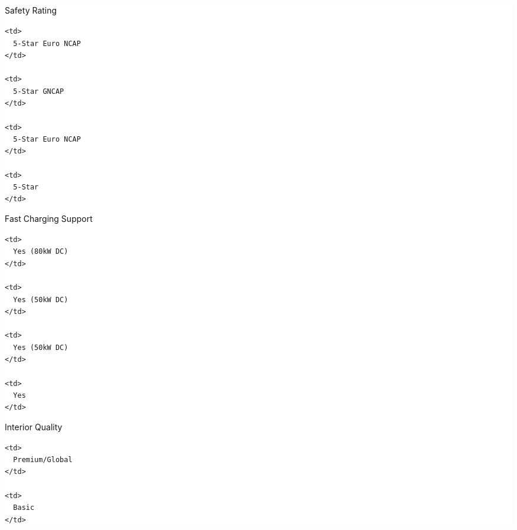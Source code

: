   <tr>
    <td>
      Safety Rating
    </td>
    
    <td>
      5-Star Euro NCAP
    </td>
    
    <td>
      5-Star GNCAP
    </td>
    
    <td>
      5-Star Euro NCAP
    </td>
    
    <td>
      5-Star
    </td>
  </tr>
  
  <tr>
    <td>
      Fast Charging Support
    </td>
    
    <td>
      Yes (80kW DC)
    </td>
    
    <td>
      Yes (50kW DC)
    </td>
    
    <td>
      Yes (50kW DC)
    </td>
    
    <td>
      Yes
    </td>
  </tr>
  
  <tr>
    <td>
      Interior Quality
    </td>
    
    <td>
      Premium/Global
    </td>
    
    <td>
      Basic
    </td>
    